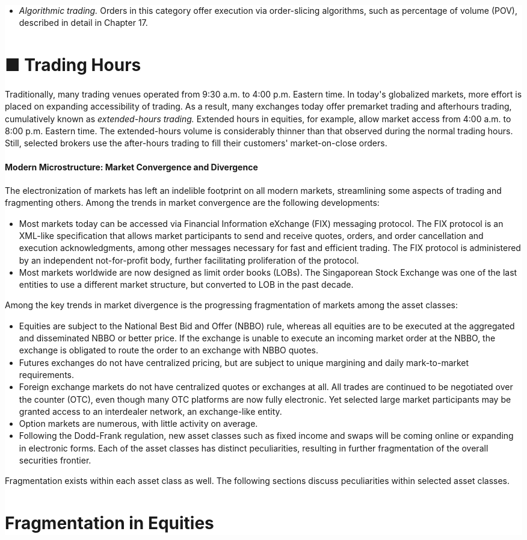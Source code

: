 - *Algorithmic trading.* Orders in this category offer execution via order-slicing algorithms, such as percentage of volume (POV), described in detail in Chapter 17.

# ■ **Trading Hours**

Traditionally, many trading venues operated from 9:30 a.m. to 4:00 p.m. Eastern time. In today's globalized markets, more effort is placed on expanding accessibility of trading. As a result, many exchanges today offer premarket trading and afterhours trading, cumulatively known as *extended-hours trading.* Extended hours in equities, for example, allow market access from 4:00 a.m. to 8:00 p.m. Eastern time. The extended-hours volume is considerably thinner than that observed during the normal trading hours. Still, selected brokers use the after-hours trading to fill their customers' market-on-close orders.

#### Modern Microstructure: Market Convergence and Divergence

The electronization of markets has left an indelible footprint on all modern markets, streamlining some aspects of trading and fragmenting others. Among the trends in market convergence are the following developments:

- Most markets today can be accessed via Financial Information eXchange (FIX) messaging protocol. The FIX protocol is an XML-like specification that allows market participants to send and receive quotes, orders, and order cancellation and execution acknowledgments, among other messages necessary for fast and efficient trading. The FIX protocol is administered by an independent not-for-profit body, further facilitating proliferation of the protocol.
- Most markets worldwide are now designed as limit order books (LOBs). The Singaporean Stock Exchange was one of the last entities to use a different market structure, but converted to LOB in the past decade.

Among the key trends in market divergence is the progressing fragmentation of markets among the asset classes:

- Equities are subject to the National Best Bid and Offer (NBBO) rule, whereas all equities are to be executed at the aggregated and disseminated NBBO or better price. If the exchange is unable to execute an incoming market order at the NBBO, the exchange is obligated to route the order to an exchange with NBBO quotes.
- Futures exchanges do not have centralized pricing, but are subject to unique margining and daily mark-to-market requirements.
- Foreign exchange markets do not have centralized quotes or exchanges at all. All trades are continued to be negotiated over the counter (OTC), even though many OTC platforms are now fully electronic. Yet selected large market participants may be granted access to an interdealer network, an exchange-like entity.
- Option markets are numerous, with little activity on average.
- Following the Dodd-Frank regulation, new asset classes such as fixed income and swaps will be coming online or expanding in electronic forms. Each of the asset classes has distinct peculiarities, resulting in further fragmentation of the overall securities frontier.

Fragmentation exists within each asset class as well. The following sections discuss peculiarities within selected asset classes.

# **Fragmentation in Equities**
